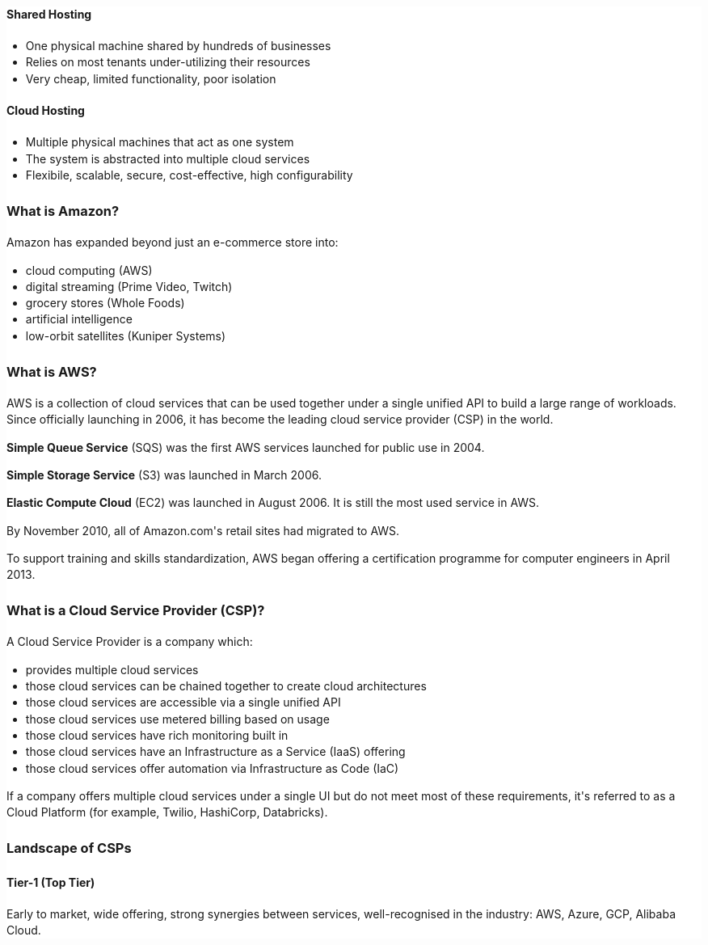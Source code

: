 #### Shared Hosting
- One physical machine shared by hundreds of businesses
- Relies on most tenants under-utilizing their resources
- Very cheap, limited functionality, poor isolation

#### Cloud Hosting
- Multiple physical machines that act as one system
- The system is abstracted into multiple cloud services
- Flexibile, scalable, secure, cost-effective, high configurability

### What is Amazon?
Amazon has expanded beyond just an e-commerce store into:
- cloud computing (AWS)
- digital streaming (Prime Video, Twitch)
- grocery stores (Whole Foods)
- artificial intelligence
- low-orbit satellites (Kuniper Systems)

### What is AWS?
AWS is a collection of cloud services that can be used together under a single unified API to build a large range of workloads. Since officially launching in 2006, it has become the leading cloud service provider (CSP) in the world.

**Simple Queue Service** (SQS) was the first AWS services launched for public use in 2004.

**Simple Storage Service** (S3) was launched in March 2006.

**Elastic Compute Cloud** (EC2) was launched in August 2006. It is still the most used service in AWS.

By November 2010, all of Amazon.com's retail sites had migrated to AWS.

To support training and skills standardization, AWS began offering a certification programme for computer engineers in April 2013.

### What is a Cloud Service Provider (CSP)?
A Cloud Service Provider is a company which:
- provides multiple cloud services
- those cloud services can be chained together to create cloud architectures
- those cloud services are accessible via a single unified API
- those cloud services use metered billing based on usage
- those cloud services have rich monitoring built in
- those cloud services have an Infrastructure as a Service (IaaS) offering
- those cloud services offer automation via Infrastructure as Code (IaC)

If a company offers multiple cloud services under a single UI but do not meet most of these requirements, it's referred to as a Cloud Platform (for example, Twilio, HashiCorp, Databricks).

### Landscape of CSPs
#### Tier-1 (Top Tier)
Early to market, wide offering, strong synergies between services, well-recognised in the industry: AWS, Azure, GCP, Alibaba Cloud.
